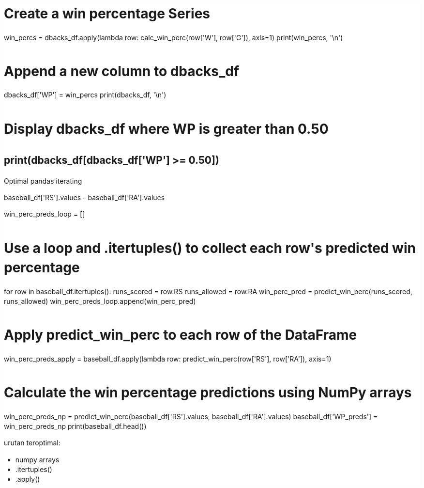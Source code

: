 # Create a win percentage Series 
win_percs = dbacks_df.apply(lambda row: calc_win_perc(row['W'], row['G']), axis=1)
print(win_percs, '\n')

# Append a new column to dbacks_df
dbacks_df['WP'] = win_percs
print(dbacks_df, '\n')

# Display dbacks_df where WP is greater than 0.50
print(dbacks_df[dbacks_df['WP'] >= 0.50])
---------------------------------------------------------------
Optimal pandas iterating

baseball_df['RS'].values - baseball_df['RA'].values

win_perc_preds_loop = []

# Use a loop and .itertuples() to collect each row's predicted win percentage
for row in baseball_df.itertuples():
    runs_scored = row.RS
    runs_allowed = row.RA
    win_perc_pred = predict_win_perc(runs_scored, runs_allowed)
    win_perc_preds_loop.append(win_perc_pred)

# Apply predict_win_perc to each row of the DataFrame
win_perc_preds_apply = baseball_df.apply(lambda row: predict_win_perc(row['RS'], row['RA']), axis=1)

# Calculate the win percentage predictions using NumPy arrays
win_perc_preds_np = predict_win_perc(baseball_df['RS'].values, baseball_df['RA'].values)
baseball_df['WP_preds'] = win_perc_preds_np
print(baseball_df.head())

urutan teroptimal:
- numpy arrays
- .itertuples()
- .apply()